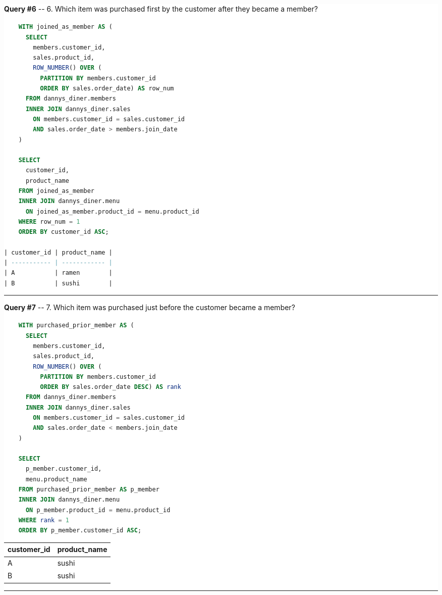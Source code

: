 **Query #6**
-- 6. Which item was purchased first by the customer after they became a member?
``` sql
    WITH joined_as_member AS (
      SELECT
        members.customer_id, 
        sales.product_id,
        ROW_NUMBER() OVER (
          PARTITION BY members.customer_id
          ORDER BY sales.order_date) AS row_num
      FROM dannys_diner.members
      INNER JOIN dannys_diner.sales
        ON members.customer_id = sales.customer_id
        AND sales.order_date > members.join_date
    )
    
    SELECT 
      customer_id, 
      product_name 
    FROM joined_as_member
    INNER JOIN dannys_diner.menu
      ON joined_as_member.product_id = menu.product_id
    WHERE row_num = 1
    ORDER BY customer_id ASC;

| customer_id | product_name |
| ----------- | ------------ |
| A           | ramen        |
| B           | sushi        |
```
---
**Query #7**
-- 7. Which item was purchased just before the customer became a member?
``` sql
    WITH purchased_prior_member AS (
      SELECT 
        members.customer_id, 
        sales.product_id,
        ROW_NUMBER() OVER (
          PARTITION BY members.customer_id
          ORDER BY sales.order_date DESC) AS rank
      FROM dannys_diner.members
      INNER JOIN dannys_diner.sales
        ON members.customer_id = sales.customer_id
        AND sales.order_date < members.join_date
    )
    
    SELECT 
      p_member.customer_id, 
      menu.product_name 
    FROM purchased_prior_member AS p_member
    INNER JOIN dannys_diner.menu
      ON p_member.product_id = menu.product_id
    WHERE rank = 1
    ORDER BY p_member.customer_id ASC;
```
| customer_id | product_name |
| ----------- | ------------ |
| A           | sushi        |
| B           | sushi        |

---